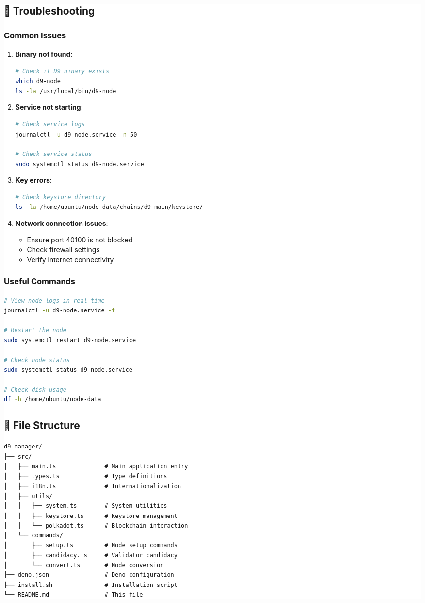 ## 🐛 Troubleshooting

### Common Issues

1. **Binary not found**:
   ```bash
   # Check if D9 binary exists
   which d9-node
   ls -la /usr/local/bin/d9-node
   ```

2. **Service not starting**:
   ```bash
   # Check service logs
   journalctl -u d9-node.service -n 50
   
   # Check service status
   sudo systemctl status d9-node.service
   ```

3. **Key errors**:
   ```bash
   # Check keystore directory
   ls -la /home/ubuntu/node-data/chains/d9_main/keystore/
   ```

4. **Network connection issues**:
   - Ensure port 40100 is not blocked
   - Check firewall settings
   - Verify internet connectivity

### Useful Commands

```bash
# View node logs in real-time
journalctl -u d9-node.service -f

# Restart the node
sudo systemctl restart d9-node.service

# Check node status
sudo systemctl status d9-node.service

# Check disk usage
df -h /home/ubuntu/node-data
```

## 📁 File Structure

```
d9-manager/
├── src/
│   ├── main.ts              # Main application entry
│   ├── types.ts             # Type definitions
│   ├── i18n.ts              # Internationalization
│   ├── utils/
│   │   ├── system.ts        # System utilities
│   │   ├── keystore.ts      # Keystore management
│   │   └── polkadot.ts      # Blockchain interaction
│   └── commands/
│       ├── setup.ts         # Node setup commands
│       ├── candidacy.ts     # Validator candidacy
│       └── convert.ts       # Node conversion
├── deno.json                # Deno configuration
├── install.sh               # Installation script
└── README.md                # This file
```